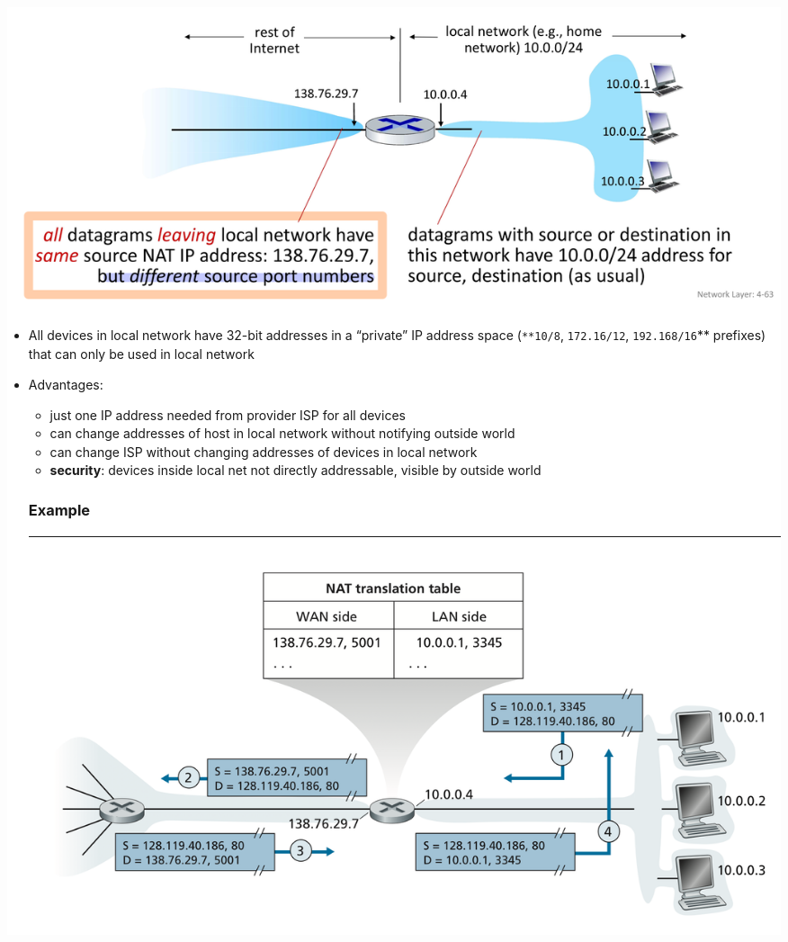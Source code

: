 ![Untitled](The%20Network%20Layer%20Data%20plane%2012ae74e363b1414596a37d3d301a8264/Untitled%2016.png)

- All devices in local network have 32-bit addresses in a “private” IP address space 
(`**10/8`, `172.16/12`, `192.168/16`** prefixes) that can only be used in local network
- Advantages:
    - just one IP address needed from provider ISP for all devices
    - can change addresses of host in local network without notifying outside world
    - can change ISP without changing addresses of devices in local network
    - **security**: devices inside local net not directly addressable, visible by outside world
    
    ### Example
    
    ---
    
    ![Untitled](The%20Network%20Layer%20Data%20plane%2012ae74e363b1414596a37d3d301a8264/Untitled%2017.png)
    